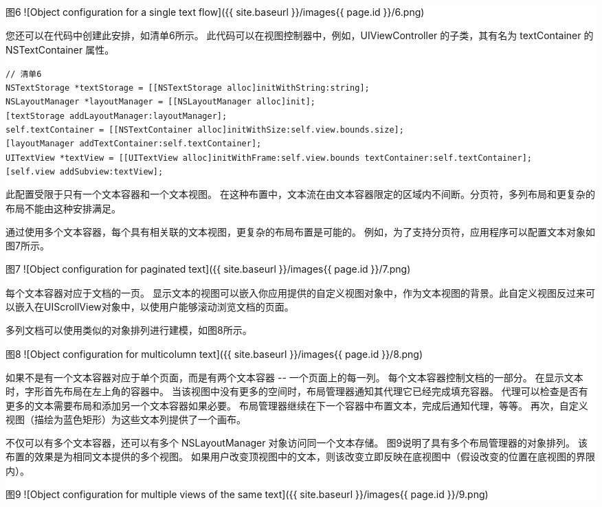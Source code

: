 图6 
![Object configuration for a single text flow]({{ site.baseurl }}/images{{ page.id }}/6.png)

您还可以在代码中创建此安排，如清单6所示。 此代码可以在视图控制器中，例如，UIViewController 的子类，其有名为 textContainer 的 NSTextContainer 属性。

```
// 清单6
NSTextStorage *textStorage = [[NSTextStorage alloc]initWithString:string];
NSLayoutManager *layoutManager = [[NSLayoutManager alloc]init];
[textStorage addLayoutManager:layoutManager];
self.textContainer = [[NSTextContainer alloc]initWithSize:self.view.bounds.size];
[layoutManager addTextContainer:self.textContainer];
UITextView *textView = [[UITextView alloc]initWithFrame:self.view.bounds textContainer:self.textContainer];
[self.view addSubview:textView];
```

此配置受限于只有一个文本容器和一个文本视图。 在这种布置中，文本流在由文本容器限定的区域内不间断。分页符，多列布局和更复杂的布局不能由这种安排满足。

通过使用多个文本容器，每个具有相关联的文本视图，更复杂的布局布置是可能的。 例如，为了支持分页符，应用程序可以配置文本对象如图7所示。

图7
![Object configuration for paginated text]({{ site.baseurl }}/images{{ page.id }}/7.png)

每个文本容器对应于文档的一页。 显示文本的视图可以嵌入你应用提供的自定义视图对象中，作为文本视图的背景。此自定义视图反过来可以嵌入在UIScrollView对象中，以使用户能够滚动浏览文档的页面。

多列文档可以使用类似的对象排列进行建模，如图8所示。

图8
![Object configuration for multicolumn text]({{ site.baseurl }}/images{{ page.id }}/8.png)

如果不是有一个文本容器对应于单个页面，而是有两个文本容器 -- 一个页面上的每一列。 每个文本容器控制文档的一部分。 在显示文本时，字形首先布局在左上角的容器中。 当该视图中没有更多的空间时，布局管理器通知其代理它已经完成填充容器。 代理可以检查是否有更多的文本需要布局和添加另一个文本容器如果必要。 布局管理器继续在下一个容器中布置文本，完成后通知代理，等等。 再次，自定义视图（描绘为蓝色矩形）为这些文本列提供了一个画布。

不仅可以有多个文本容器，还可以有多个 NSLayoutManager 对象访问同一个文本存储。 图9说明了具有多个布局管理器的对象排列。 该布置的效果是为相同文本提供的多个视图。 如果用户改变顶视图中的文本，则该改变立即反映在底视图中（假设改变的位置在底视图的界限内）。

图9
![Object configuration for multiple views of the same text]({{ site.baseurl }}/images{{ page.id }}/9.png)
